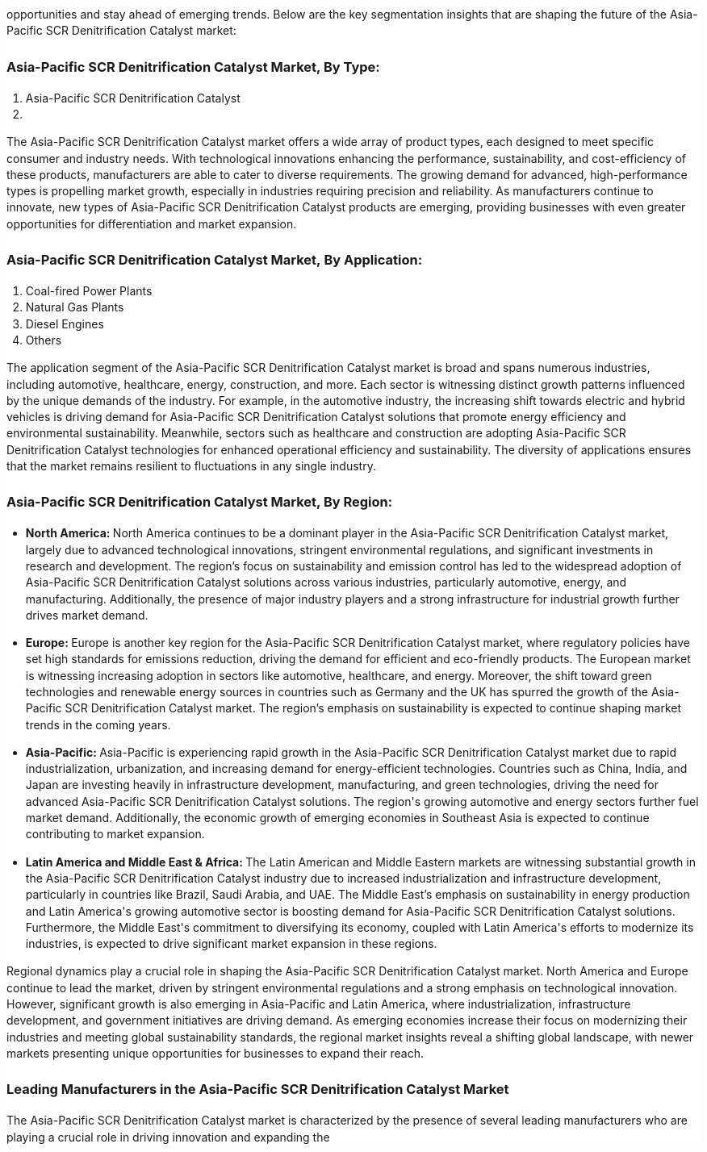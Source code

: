 opportunities and stay ahead of emerging trends. Below are the key segmentation insights that are shaping the future of the Asia-Pacific SCR Denitrification Catalyst market:</p><h3><strong>Asia-Pacific SCR Denitrification Catalyst Market, By Type:<br /></strong></h3><ol><li>Asia-Pacific SCR Denitrification Catalyst<li></li></ol><p>The Asia-Pacific SCR Denitrification Catalyst market offers a wide array of product types, each designed to meet specific consumer and industry needs. With technological innovations enhancing the performance, sustainability, and cost-efficiency of these products, manufacturers are able to cater to diverse requirements. The growing demand for advanced, high-performance types is propelling market growth, especially in industries requiring precision and reliability. As manufacturers continue to innovate, new types of Asia-Pacific SCR Denitrification Catalyst products are emerging, providing businesses with even greater opportunities for differentiation and market expansion.</p><h3>Asia-Pacific SCR Denitrification Catalyst Market,&nbsp;By Application:</h3><ol><li>Coal-fired Power Plants<li> Natural Gas Plants<li> Diesel Engines<li> Others</li></ol><p>The application segment of the Asia-Pacific SCR Denitrification Catalyst market is broad and spans numerous industries, including automotive, healthcare, energy, construction, and more. Each sector is witnessing distinct growth patterns influenced by the unique demands of the industry. For example, in the automotive industry, the increasing shift towards electric and hybrid vehicles is driving demand for Asia-Pacific SCR Denitrification Catalyst solutions that promote energy efficiency and environmental sustainability. Meanwhile, sectors such as healthcare and construction are adopting Asia-Pacific SCR Denitrification Catalyst technologies for enhanced operational efficiency and sustainability. The diversity of applications ensures that the market remains resilient to fluctuations in any single industry.</p><h3>Asia-Pacific SCR Denitrification Catalyst Market, By Region:</h3><ul><li><p><strong>North America:&nbsp;</strong>North America continues to be a dominant player in the Asia-Pacific SCR Denitrification Catalyst market, largely due to advanced technological innovations, stringent environmental regulations, and significant investments in research and development. The region&rsquo;s focus on sustainability and emission control has led to the widespread adoption of Asia-Pacific SCR Denitrification Catalyst solutions across various industries, particularly automotive, energy, and manufacturing. Additionally, the presence of major industry players and a strong infrastructure for industrial growth further drives market demand.</p></li><li><p><strong><strong>Europe:&nbsp;</strong></strong>Europe is another key region for the Asia-Pacific SCR Denitrification Catalyst market, where regulatory policies have set high standards for emissions reduction, driving the demand for efficient and eco-friendly products. The European market is witnessing increasing adoption in sectors like automotive, healthcare, and energy. Moreover, the shift toward green technologies and renewable energy sources in countries such as Germany and the UK has spurred the growth of the Asia-Pacific SCR Denitrification Catalyst market. The region&rsquo;s emphasis on sustainability is expected to continue shaping market trends in the coming years.</p></li><li><p><strong><strong>Asia-Pacific:&nbsp;</strong></strong>Asia-Pacific is experiencing rapid growth in the Asia-Pacific SCR Denitrification Catalyst market due to rapid industrialization, urbanization, and increasing demand for energy-efficient technologies. Countries such as China, India, and Japan are investing heavily in infrastructure development, manufacturing, and green technologies, driving the need for advanced Asia-Pacific SCR Denitrification Catalyst solutions. The region's growing automotive and energy sectors further fuel market demand. Additionally, the economic growth of emerging economies in Southeast Asia is expected to continue contributing to market expansion.</p></li><li><p><strong><strong>Latin America and Middle East &amp; Africa:&nbsp;</strong></strong>The Latin American and Middle Eastern markets are witnessing substantial growth in the Asia-Pacific SCR Denitrification Catalyst industry due to increased industrialization and infrastructure development, particularly in countries like Brazil, Saudi Arabia, and UAE. The Middle East&rsquo;s emphasis on sustainability in energy production and Latin America's growing automotive sector is boosting demand for Asia-Pacific SCR Denitrification Catalyst solutions. Furthermore, the Middle East's commitment to diversifying its economy, coupled with Latin America's efforts to modernize its industries, is expected to drive significant market expansion in these regions.</p></li></ul><p>Regional dynamics play a crucial role in shaping the Asia-Pacific SCR Denitrification Catalyst market. North America and Europe continue to lead the market, driven by stringent environmental regulations and a strong emphasis on technological innovation. However, significant growth is also emerging in Asia-Pacific and Latin America, where industrialization, infrastructure development, and government initiatives are driving demand. As emerging economies increase their focus on modernizing their industries and meeting global sustainability standards, the regional market insights reveal a shifting global landscape, with newer markets presenting unique opportunities for businesses to expand their reach.</p><h3><strong>Leading Manufacturers in the Asia-Pacific SCR Denitrification Catalyst Market</strong></h3><p>The Asia-Pacific SCR Denitrification Catalyst market is characterized by the presence of several leading manufacturers who are playing a crucial role in driving innovation and expanding the